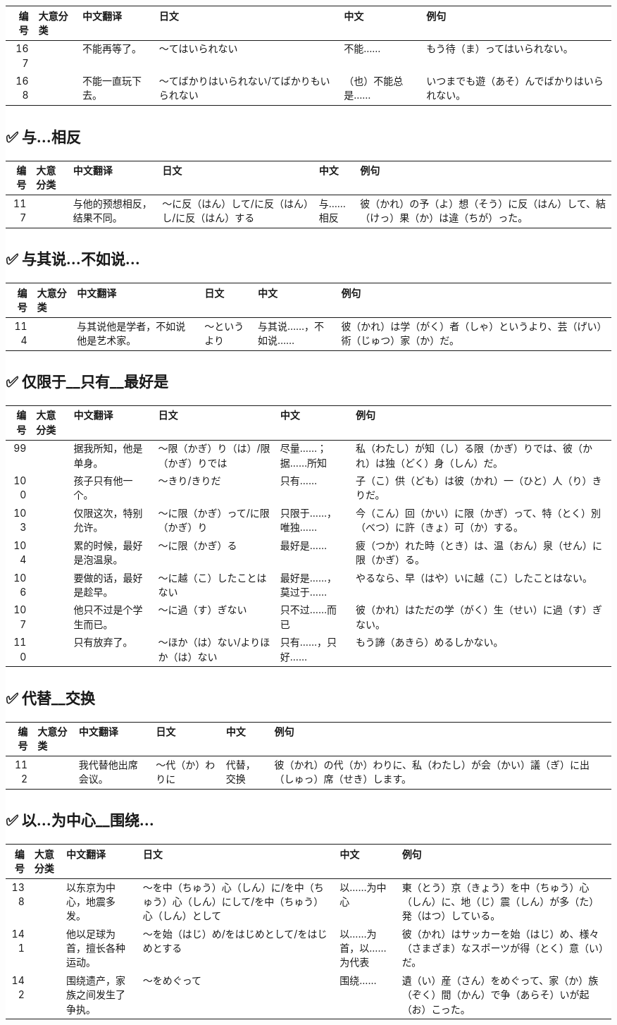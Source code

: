 | 编号 | 大意分类 | 中文翻译         | 日文                                        | 中文             | 例句                                         |
| ---: | :------- | :--------------- | :------------------------------------------ | :--------------- | :------------------------------------------- |
|  167 |          | 不能再等了。     | ～てはいられない                            | 不能……           | もう待（ま）ってはいられない。               |
|  168 |          | 不能一直玩下去。 | ～てばかりはいられない/てばかりもいられない | （也）不能总是…… | いつまでも遊（あそ）んでばかりはいられない。 |

## ✅ 与…相反

| 编号 | 大意分类 | 中文翻译                   | 日文                                               | 中文     | 例句                                                                                 |
| ---: | :------- | :------------------------- | :------------------------------------------------- | :------- | :----------------------------------------------------------------------------------- |
|  117 |          | 与他的预想相反，结果不同。 | ～に反（はん）して/に反（はん）し/に反（はん）する | 与……相反 | 彼（かれ）の予（よ）想（そう）に反（はん）して、結（けっ）果（か）は違（ちが）った。 |

## ✅ 与其说…不如说…

| 编号 | 大意分类 | 中文翻译                           | 日文         | 中文               | 例句                                                                           |
| ---: | :------- | :--------------------------------- | :----------- | :----------------- | :----------------------------------------------------------------------------- |
|  114 |          | 与其说他是学者，不如说他是艺术家。 | ～というより | 与其说……，不如说…… | 彼（かれ）は学（がく）者（しゃ）というより、芸（げい）術（じゅつ）家（か）だ。 |

## ✅ 仅限于__只有__最好是

| 编号 | 大意分类 | 中文翻译                 | 日文                                  | 中文               | 例句                                                                                 |
| ---: | :------- | :----------------------- | :------------------------------------ | :----------------- | :----------------------------------------------------------------------------------- |
|   99 |          | 据我所知，他是单身。     | ～限（かぎ）り（は）/限（かぎ）りでは | 尽量……；据……所知   | 私（わたし）が知（し）る限（かぎ）りでは、彼（かれ）は独（どく）身（しん）だ。       |
|  100 |          | 孩子只有他一个。         | ～きり/きりだ                         | 只有……             | 子（こ）供（ども）は彼（かれ）一（ひと）人（り）きりだ。                             |
|  103 |          | 仅限这次，特别允许。     | ～に限（かぎ）って/に限（かぎ）り     | 只限于……，唯独……   | 今（こん）回（かい）に限（かぎ）って、特（とく）別（べつ）に許（きょ）可（か）する。 |
|  104 |          | 累的时候，最好是泡温泉。 | ～に限（かぎ）る                      | 最好是……           | 疲（つか）れた時（とき）は、温（おん）泉（せん）に限（かぎ）る。                     |
|  106 |          | 要做的话，最好是趁早。   | ～に越（こ）したことはない            | 最好是……，莫过于…… | やるなら、早（はや）いに越（こ）したことはない。                                     |
|  107 |          | 他只不过是个学生而已。   | ～に過（す）ぎない                    | 只不过……而已       | 彼（かれ）はただの学（がく）生（せい）に過（す）ぎない。                             |
|  110 |          | 只有放弃了。             | ～ほか（は）ない/よりほか（は）ない   | 只有……，只好……     | もう諦（あきら）めるしかない。                                                       |

## ✅ 代替__交换

| 编号 | 大意分类 | 中文翻译           | 日文             | 中文       | 例句                                                                                         |
| ---: | :------- | :----------------- | :--------------- | :--------- | :------------------------------------------------------------------------------------------- |
|  112 |          | 我代替他出席会议。 | ～代（か）わりに | 代替，交换 | 彼（かれ）の代（か）わりに、私（わたし）が会（かい）議（ぎ）に出（しゅっ）席（せき）します。 |

## ✅ 以…为中心__围绕…

| 编号 | 大意分类 | 中文翻译                       | 日文                                                                                       | 中文                 | 例句                                                                                               |
| ---: | :------- | :----------------------------- | :----------------------------------------------------------------------------------------- | :------------------- | :------------------------------------------------------------------------------------------------- |
|  138 |          | 以东京为中心，地震多发。       | ～を中（ちゅう）心（しん）に/を中（ちゅう）心（しん）にして/を中（ちゅう）心（しん）として | 以……为中心           | 東（とう）京（きょう）を中（ちゅう）心（しん）に、地（じ）震（しん）が多（た）発（はつ）している。 |
|  141 |          | 他以足球为首，擅长各种运动。   | ～を始（はじ）め/をはじめとして/をはじめとする                                             | 以……为首，以……为代表 | 彼（かれ）はサッカーを始（はじ）め、様々（さまざま）なスポーツが得（とく）意（い）だ。             |
|  142 |          | 围绕遗产，家族之间发生了争执。 | ～をめぐって                                                                               | 围绕……               | 遺（い）産（さん）をめぐって、家（か）族（ぞく）間（かん）で争（あらそ）いが起（お）こった。       |
